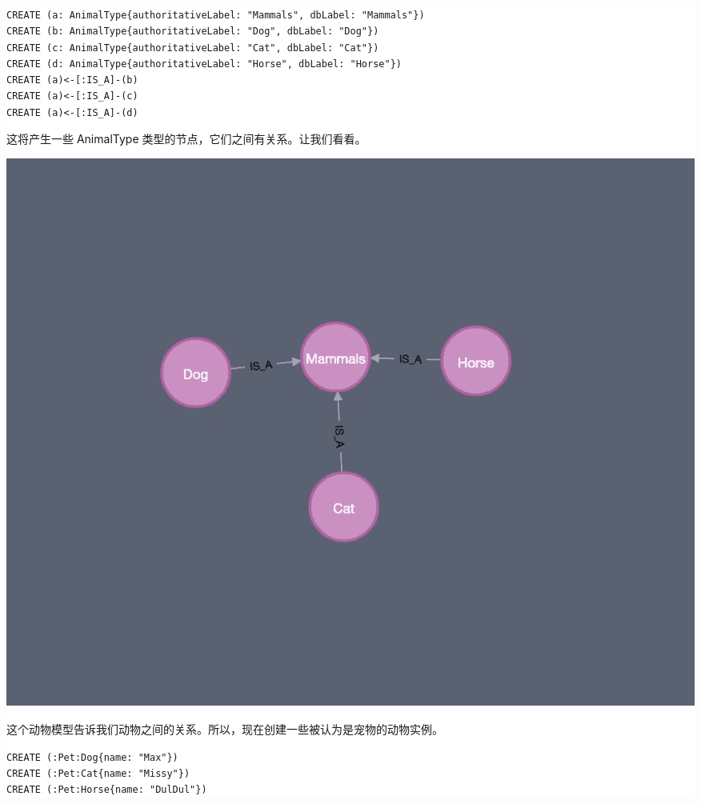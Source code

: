 ```
CREATE (a: AnimalType{authoritativeLabel: "Mammals", dbLabel: "Mammals"})
CREATE (b: AnimalType{authoritativeLabel: "Dog", dbLabel: "Dog"})
CREATE (c: AnimalType{authoritativeLabel: "Cat", dbLabel: "Cat"})
CREATE (d: AnimalType{authoritativeLabel: "Horse", dbLabel: "Horse"})
CREATE (a)<-[:IS_A]-(b)
CREATE (a)<-[:IS_A]-(c)
CREATE (a)<-[:IS_A]-(d)
```

这将产生一些 AnimalType 类型的节点，它们之间有关系。让我们看看。

![](img/01c1b8160cb5491bccf7cdc9fc9c3a79.png)

这个动物模型告诉我们动物之间的关系。所以，现在创建一些被认为是宠物的动物实例。

```
CREATE (:Pet:Dog{name: "Max"})
CREATE (:Pet:Cat{name: "Missy"})
CREATE (:Pet:Horse{name: "DulDul"})
```
